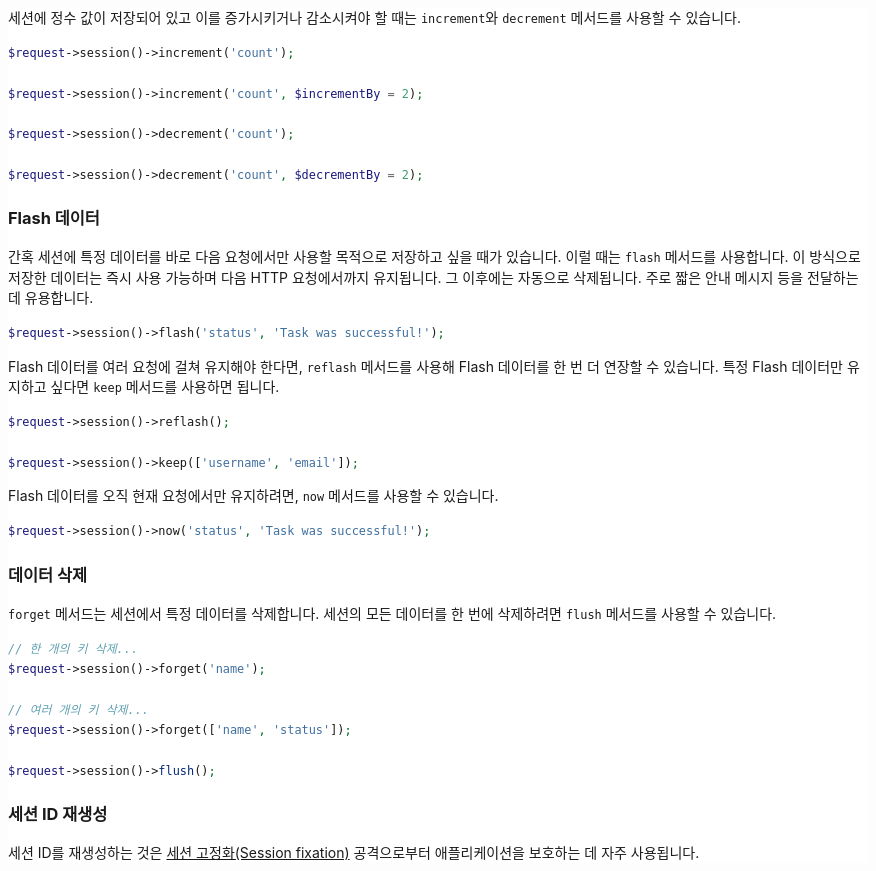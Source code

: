 세션에 정수 값이 저장되어 있고 이를 증가시키거나 감소시켜야 할 때는 `increment`와 `decrement` 메서드를 사용할 수 있습니다.

```php
$request->session()->increment('count');

$request->session()->increment('count', $incrementBy = 2);

$request->session()->decrement('count');

$request->session()->decrement('count', $decrementBy = 2);
```

<a name="flash-data"></a>
### Flash 데이터

간혹 세션에 특정 데이터를 바로 다음 요청에서만 사용할 목적으로 저장하고 싶을 때가 있습니다. 이럴 때는 `flash` 메서드를 사용합니다. 이 방식으로 저장한 데이터는 즉시 사용 가능하며 다음 HTTP 요청에서까지 유지됩니다. 그 이후에는 자동으로 삭제됩니다. 주로 짧은 안내 메시지 등을 전달하는 데 유용합니다.

```php
$request->session()->flash('status', 'Task was successful!');
```

Flash 데이터를 여러 요청에 걸쳐 유지해야 한다면, `reflash` 메서드를 사용해 Flash 데이터를 한 번 더 연장할 수 있습니다. 특정 Flash 데이터만 유지하고 싶다면 `keep` 메서드를 사용하면 됩니다.

```php
$request->session()->reflash();

$request->session()->keep(['username', 'email']);
```

Flash 데이터를 오직 현재 요청에서만 유지하려면, `now` 메서드를 사용할 수 있습니다.

```php
$request->session()->now('status', 'Task was successful!');
```

<a name="deleting-data"></a>
### 데이터 삭제

`forget` 메서드는 세션에서 특정 데이터를 삭제합니다. 세션의 모든 데이터를 한 번에 삭제하려면 `flush` 메서드를 사용할 수 있습니다.

```php
// 한 개의 키 삭제...
$request->session()->forget('name');

// 여러 개의 키 삭제...
$request->session()->forget(['name', 'status']);

$request->session()->flush();
```

<a name="regenerating-the-session-id"></a>
### 세션 ID 재생성

세션 ID를 재생성하는 것은 [세션 고정화(Session fixation)](https://owasp.org/www-community/attacks/Session_fixation) 공격으로부터 애플리케이션을 보호하는 데 자주 사용됩니다.
